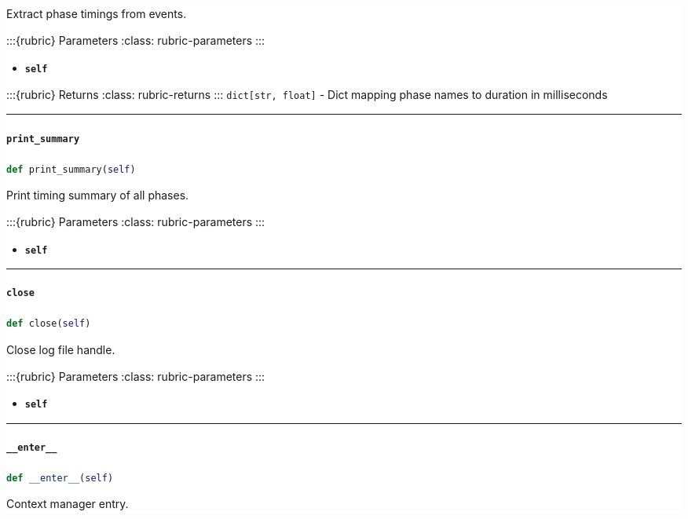 Extract phase timings from events.



:::{rubric} Parameters
:class: rubric-parameters
:::
- **`self`**

:::{rubric} Returns
:class: rubric-returns
:::
`dict[str, float]` - Dict mapping phase names to duration in milliseconds




---
#### `print_summary`
```python
def print_summary(self)
```

Print timing summary of all phases.



:::{rubric} Parameters
:class: rubric-parameters
:::
- **`self`**





---
#### `close`
```python
def close(self)
```

Close log file handle.



:::{rubric} Parameters
:class: rubric-parameters
:::
- **`self`**





---
#### `__enter__`
```python
def __enter__(self)
```

Context manager entry.
